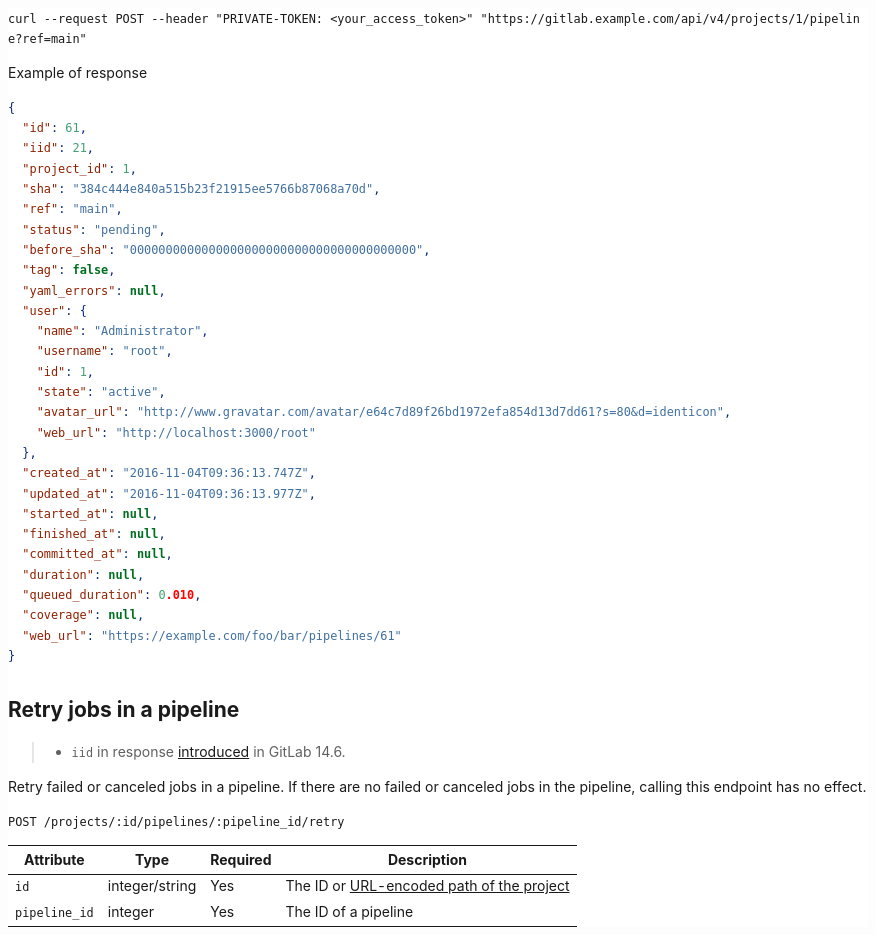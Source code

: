 ```shell
curl --request POST --header "PRIVATE-TOKEN: <your_access_token>" "https://gitlab.example.com/api/v4/projects/1/pipeline?ref=main"
```

Example of response

```json
{
  "id": 61,
  "iid": 21,
  "project_id": 1,
  "sha": "384c444e840a515b23f21915ee5766b87068a70d",
  "ref": "main",
  "status": "pending",
  "before_sha": "0000000000000000000000000000000000000000",
  "tag": false,
  "yaml_errors": null,
  "user": {
    "name": "Administrator",
    "username": "root",
    "id": 1,
    "state": "active",
    "avatar_url": "http://www.gravatar.com/avatar/e64c7d89f26bd1972efa854d13d7dd61?s=80&d=identicon",
    "web_url": "http://localhost:3000/root"
  },
  "created_at": "2016-11-04T09:36:13.747Z",
  "updated_at": "2016-11-04T09:36:13.977Z",
  "started_at": null,
  "finished_at": null,
  "committed_at": null,
  "duration": null,
  "queued_duration": 0.010,
  "coverage": null,
  "web_url": "https://example.com/foo/bar/pipelines/61"
}
```

## Retry jobs in a pipeline

> - `iid` in response [introduced](https://gitlab.com/gitlab-org/gitlab/-/issues/342223) in GitLab 14.6.

Retry failed or canceled jobs in a pipeline. If there are no failed or canceled jobs in the pipeline, calling this endpoint has no effect.

```plaintext
POST /projects/:id/pipelines/:pipeline_id/retry
```

| Attribute     | Type           | Required | Description |
|---------------|----------------|----------|-------------|
| `id`          | integer/string | Yes      | The ID or [URL-encoded path of the project](rest/index.md#namespaced-path-encoding) |
| `pipeline_id` | integer        | Yes      | The ID of a pipeline |
